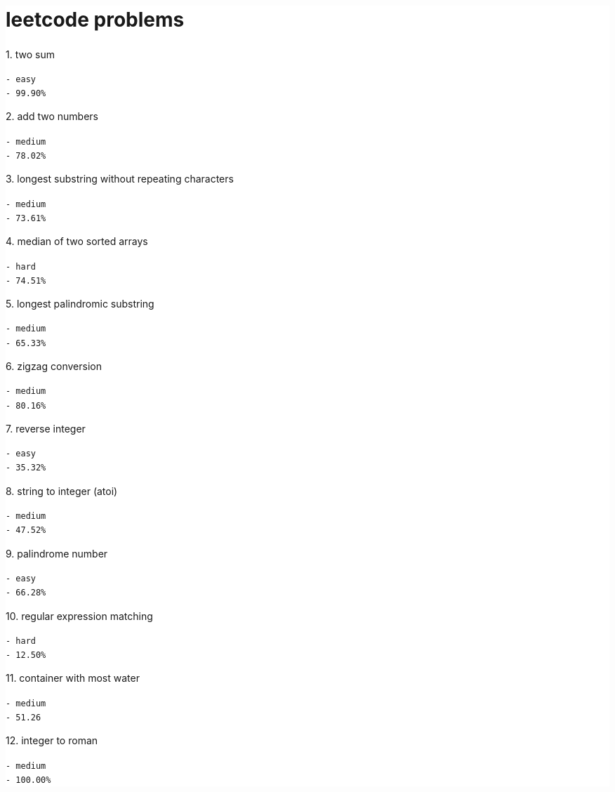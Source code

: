 # leetcode problems

1\. two sum

    - easy
    - 99.90%
   
2\. add two numbers

    - medium
    - 78.02%
   
3\. longest substring without repeating characters

    - medium
    - 73.61%
   
4\. median of two sorted arrays

    - hard
    - 74.51%
   
5\. longest palindromic substring

    - medium
    - 65.33%
   
6\. zigzag conversion

    - medium
    - 80.16%
   
7\. reverse integer

    - easy
    - 35.32%
   
8\. string to integer (atoi)

    - medium
    - 47.52%
   
9\. palindrome number

    - easy
    - 66.28%
   
10\. regular expression matching

    - hard
    - 12.50%
    
11\. container with most water

    - medium
    - 51.26
    
12\. integer to roman

    - medium
    - 100.00%
